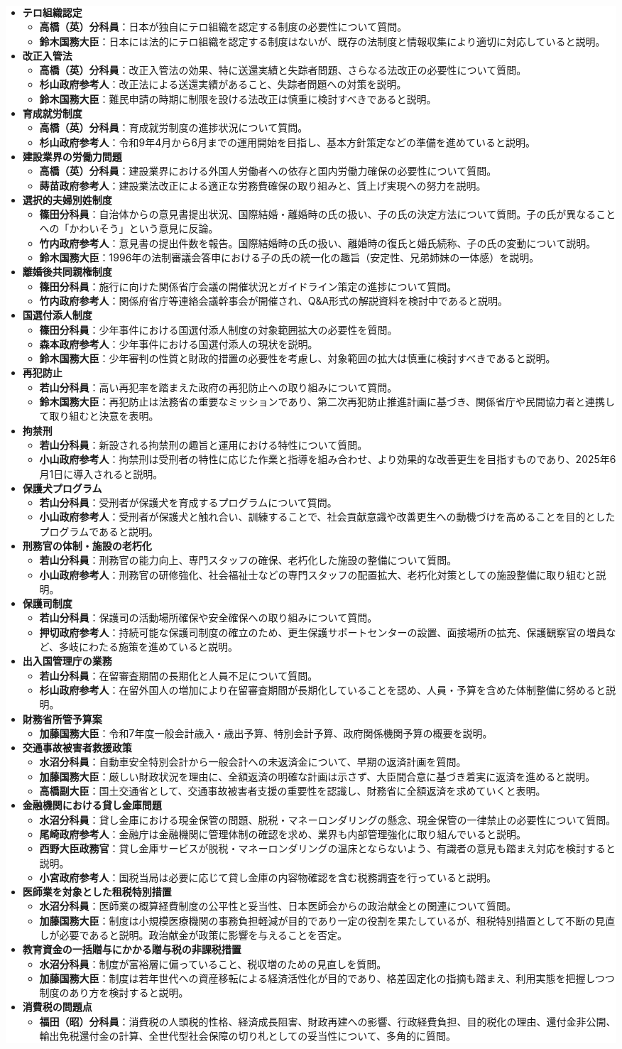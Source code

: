 *   **テロ組織認定**
    *   **高橋（英）分科員**：日本が独自にテロ組織を認定する制度の必要性について質問。
    *   **鈴木国務大臣**：日本には法的にテロ組織を認定する制度はないが、既存の法制度と情報収集により適切に対応していると説明。
*   **改正入管法**
    *   **高橋（英）分科員**：改正入管法の効果、特に送還実績と失踪者問題、さらなる法改正の必要性について質問。
    *   **杉山政府参考人**：改正法による送還実績があること、失踪者問題への対策を説明。
    *   **鈴木国務大臣**：難民申請の時期に制限を設ける法改正は慎重に検討すべきであると説明。
*   **育成就労制度**
    *   **高橋（英）分科員**：育成就労制度の進捗状況について質問。
    *   **杉山政府参考人**：令和9年4月から6月までの運用開始を目指し、基本方針策定などの準備を進めていると説明。
*   **建設業界の労働力問題**
    *   **高橋（英）分科員**：建設業界における外国人労働者への依存と国内労働力確保の必要性について質問。
    *   **蒔苗政府参考人**：建設業法改正による適正な労務費確保の取り組みと、賃上げ実現への努力を説明。
*   **選択的夫婦別姓制度**
    *   **篠田分科員**：自治体からの意見書提出状況、国際結婚・離婚時の氏の扱い、子の氏の決定方法について質問。子の氏が異なることへの「かわいそう」という意見に反論。
    *   **竹内政府参考人**：意見書の提出件数を報告。国際結婚時の氏の扱い、離婚時の復氏と婚氏続称、子の氏の変動について説明。
    *   **鈴木国務大臣**：1996年の法制審議会答申における子の氏の統一化の趣旨（安定性、兄弟姉妹の一体感）を説明。
*   **離婚後共同親権制度**
    *   **篠田分科員**：施行に向けた関係省庁会議の開催状況とガイドライン策定の進捗について質問。
    *   **竹内政府参考人**：関係府省庁等連絡会議幹事会が開催され、Q&A形式の解説資料を検討中であると説明。
*   **国選付添人制度**
    *   **篠田分科員**：少年事件における国選付添人制度の対象範囲拡大の必要性を質問。
    *   **森本政府参考人**：少年事件における国選付添人の現状を説明。
    *   **鈴木国務大臣**：少年審判の性質と財政的措置の必要性を考慮し、対象範囲の拡大は慎重に検討すべきであると説明。
*   **再犯防止**
    *   **若山分科員**：高い再犯率を踏まえた政府の再犯防止への取り組みについて質問。
    *   **鈴木国務大臣**：再犯防止は法務省の重要なミッションであり、第二次再犯防止推進計画に基づき、関係省庁や民間協力者と連携して取り組むと決意を表明。
*   **拘禁刑**
    *   **若山分科員**：新設される拘禁刑の趣旨と運用における特性について質問。
    *   **小山政府参考人**：拘禁刑は受刑者の特性に応じた作業と指導を組み合わせ、より効果的な改善更生を目指すものであり、2025年6月1日に導入されると説明。
*   **保護犬プログラム**
    *   **若山分科員**：受刑者が保護犬を育成するプログラムについて質問。
    *   **小山政府参考人**：受刑者が保護犬と触れ合い、訓練することで、社会貢献意識や改善更生への動機づけを高めることを目的としたプログラムであると説明。
*   **刑務官の体制・施設の老朽化**
    *   **若山分科員**：刑務官の能力向上、専門スタッフの確保、老朽化した施設の整備について質問。
    *   **小山政府参考人**：刑務官の研修強化、社会福祉士などの専門スタッフの配置拡大、老朽化対策としての施設整備に取り組むと説明。
*   **保護司制度**
    *   **若山分科員**：保護司の活動場所確保や安全確保への取り組みについて質問。
    *   **押切政府参考人**：持続可能な保護司制度の確立のため、更生保護サポートセンターの設置、面接場所の拡充、保護観察官の増員など、多岐にわたる施策を進めていると説明。
*   **出入国管理庁の業務**
    *   **若山分科員**：在留審査期間の長期化と人員不足について質問。
    *   **杉山政府参考人**：在留外国人の増加により在留審査期間が長期化していることを認め、人員・予算を含めた体制整備に努めると説明。
*   **財務省所管予算案**
    *   **加藤国務大臣**：令和7年度一般会計歳入・歳出予算、特別会計予算、政府関係機関予算の概要を説明。
*   **交通事故被害者救援政策**
    *   **水沼分科員**：自動車安全特別会計から一般会計への未返済金について、早期の返済計画を質問。
    *   **加藤国務大臣**：厳しい財政状況を理由に、全額返済の明確な計画は示さず、大臣間合意に基づき着実に返済を進めると説明。
    *   **高橋副大臣**：国土交通省として、交通事故被害者支援の重要性を認識し、財務省に全額返済を求めていくと表明。
*   **金融機関における貸し金庫問題**
    *   **水沼分科員**：貸し金庫における現金保管の問題、脱税・マネーロンダリングの懸念、現金保管の一律禁止の必要性について質問。
    *   **尾崎政府参考人**：金融庁は金融機関に管理体制の確認を求め、業界も内部管理強化に取り組んでいると説明。
    *   **西野大臣政務官**：貸し金庫サービスが脱税・マネーロンダリングの温床とならないよう、有識者の意見も踏まえ対応を検討すると説明。
    *   **小宮政府参考人**：国税当局は必要に応じて貸し金庫の内容物確認を含む税務調査を行っていると説明。
*   **医師業を対象とした租税特別措置**
    *   **水沼分科員**：医師業の概算経費制度の公平性と妥当性、日本医師会からの政治献金との関連について質問。
    *   **加藤国務大臣**：制度は小規模医療機関の事務負担軽減が目的であり一定の役割を果たしているが、租税特別措置として不断の見直しが必要であると説明。政治献金が政策に影響を与えることを否定。
*   **教育資金の一括贈与にかかる贈与税の非課税措置**
    *   **水沼分科員**：制度が富裕層に偏っていること、税収増のための見直しを質問。
    *   **加藤国務大臣**：制度は若年世代への資産移転による経済活性化が目的であり、格差固定化の指摘も踏まえ、利用実態を把握しつつ制度のあり方を検討すると説明。
*   **消費税の問題点**
    *   **福田（昭）分科員**：消費税の人頭税的性格、経済成長阻害、財政再建への影響、行政経費負担、目的税化の理由、還付金非公開、輸出免税還付金の計算、全世代型社会保障の切り札としての妥当性について、多角的に質問。